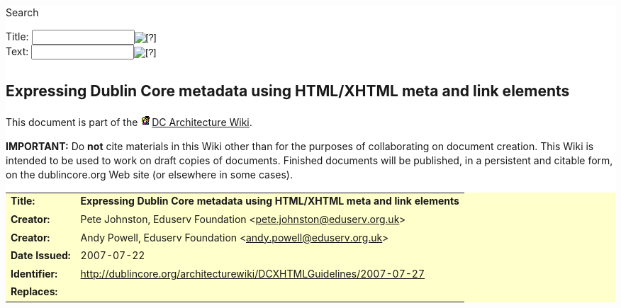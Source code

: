 Search

<form method="POST" action="/architecturewiki/DCXHTMLGuidelines_2f2007_2d07_2d27">
<p>
<input name="action" value="inlinesearch" type="hidden">
<input name="context" value="40" type="hidden">
Title: <input name="text_title" size="15" maxlength="50" type="text"><input src="DCXHTMLGuidelines_2f2007_2d07_2d27_files/moin-search.png" name="button_title" alt="[?]" type="image"><br>Text: <input name="text_full" size="15" maxlength="50" type="text"><input src="DCXHTMLGuidelines_2f2007_2d07_2d27_files/moin-search.png" name="button_full" alt="[?]" type="image">
</p>
</form>

## Expressing Dublin Core metadata using HTML/XHTML meta and link elements

This document is part of the [<img src="DCXHTMLGuidelines_2f2007_2d07_2d27_files/moin-inter.png" alt="[Self]" height="16" width="16">DC Architecture Wiki](http://dublincore.org/architecturewiki/ "Self").

**IMPORTANT:** Do **not** cite materials in this Wiki other than for the purposes of collaborating on document creation. This Wiki is intended to be used to work on draft copies of documents. Finished documents will be published, in a persistent and citable form, on the dublincore.org Web site (or elsewhere in some cases).

<table bgcolor="#ffffcc" width="100%">
  <tbody>
    <tr>
      <td>
        <strong>Title:</strong> </td>
      <td>
        <strong>Expressing Dublin Core metadata using HTML/XHTML meta and link elements</strong> </td>
    </tr>
    <tr>
      <td>
        <strong>Creator:</strong> </td>
      <td>
        Pete Johnston, Eduserv Foundation &lt;<a href="mailto:pete.johnston@eduserv.org.uk">pete.johnston@eduserv.org.uk</a>&gt; </td>
    </tr>
    <tr>
      <td>
        <strong>Creator:</strong> </td>
      <td>
        Andy Powell, Eduserv Foundation &lt;<a href="mailto:andy.powell@eduserv.org.uk">andy.powell@eduserv.org.uk</a>&gt; </td>
    </tr>
    <tr>
      <td>
        <strong>Date Issued:</strong> </td>
      <td>
        2007-07-22 </td>
    </tr>
    <tr>
      <td>
        <strong>Identifier:</strong> </td>
      <td>
        <a href="http://dublincore.org/architecturewiki/DCXHTMLGuidelines/2007-07-27">http://dublincore.org/architecturewiki/DCXHTMLGuidelines/2007-07-27</a> </td>
    </tr>
    <tr>
      <td>
        <strong>Replaces:</strong> </td>
      <td>